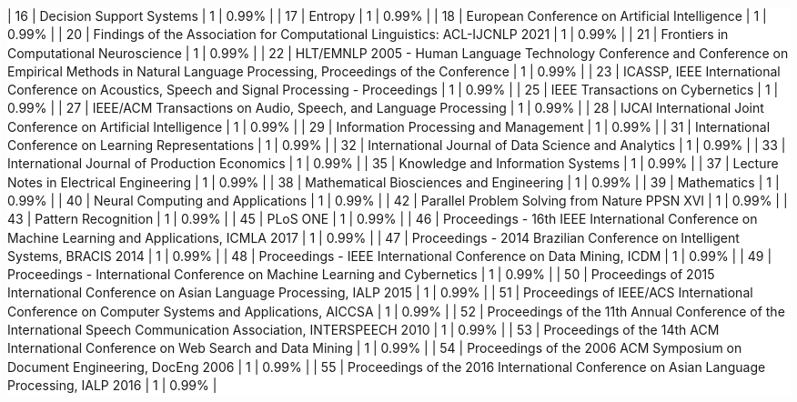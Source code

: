 | 16  | Decision Support Systems                                                                                                                                |         1 | 0.99%   |
| 17  | Entropy                                                                                                                                                 |         1 | 0.99%   |
| 18  | European Conference on Artificial Intelligence                                                                                                          |         1 | 0.99%   |
| 20  | Findings of the Association for Computational Linguistics: ACL-IJCNLP 2021                                                                              |         1 | 0.99%   |
| 21  | Frontiers in Computational Neuroscience                                                                                                                 |         1 | 0.99%   |
| 22  | HLT/EMNLP 2005 - Human Language Technology Conference and Conference on Empirical Methods in Natural Language Processing, Proceedings of the Conference |         1 | 0.99%   |
| 23  | ICASSP, IEEE International Conference on Acoustics, Speech and Signal Processing - Proceedings                                                          |         1 | 0.99%   |
| 25  | IEEE Transactions on Cybernetics                                                                                                                        |         1 | 0.99%   |
| 27  | IEEE/ACM Transactions on Audio, Speech, and Language Processing                                                                                         |         1 | 0.99%   |
| 28  | IJCAI International Joint Conference on Artificial Intelligence                                                                                         |         1 | 0.99%   |
| 29  | Information Processing and Management                                                                                                                   |         1 | 0.99%   |
| 31  | International Conference on Learning Representations                                                                                                    |         1 | 0.99%   |
| 32  | International Journal of Data Science and Analytics                                                                                                     |         1 | 0.99%   |
| 33  | International Journal of Production Economics                                                                                                           |         1 | 0.99%   |
| 35  | Knowledge and Information Systems                                                                                                                       |         1 | 0.99%   |
| 37  | Lecture Notes in Electrical Engineering                                                                                                                 |         1 | 0.99%   |
| 38  | Mathematical Biosciences and Engineering                                                                                                                |         1 | 0.99%   |
| 39  | Mathematics                                                                                                                                             |         1 | 0.99%   |
| 40  | Neural Computing and Applications                                                                                                                       |         1 | 0.99%   |
| 42  | Parallel Problem Solving from Nature PPSN XVI                                                                                                           |         1 | 0.99%   |
| 43  | Pattern Recognition                                                                                                                                     |         1 | 0.99%   |
| 45  | PLoS ONE                                                                                                                                                |         1 | 0.99%   |
| 46  | Proceedings - 16th IEEE International Conference on Machine Learning and Applications, ICMLA 2017                                                       |         1 | 0.99%   |
| 47  | Proceedings - 2014 Brazilian Conference on Intelligent Systems, BRACIS 2014                                                                             |         1 | 0.99%   |
| 48  | Proceedings - IEEE International Conference on Data Mining, ICDM                                                                                        |         1 | 0.99%   |
| 49  | Proceedings - International Conference on Machine Learning and Cybernetics                                                                              |         1 | 0.99%   |
| 50  | Proceedings of 2015 International Conference on Asian Language Processing, IALP 2015                                                                    |         1 | 0.99%   |
| 51  | Proceedings of IEEE/ACS International Conference on Computer Systems and Applications, AICCSA                                                           |         1 | 0.99%   |
| 52  | Proceedings of the 11th Annual Conference of the International Speech Communication Association, INTERSPEECH 2010                                       |         1 | 0.99%   |
| 53  | Proceedings of the 14th ACM International Conference on Web Search and Data Mining                                                                      |         1 | 0.99%   |
| 54  | Proceedings of the 2006 ACM Symposium on Document Engineering, DocEng 2006                                                                              |         1 | 0.99%   |
| 55  | Proceedings of the 2016 International Conference on Asian Language Processing, IALP 2016                                                                |         1 | 0.99%   |